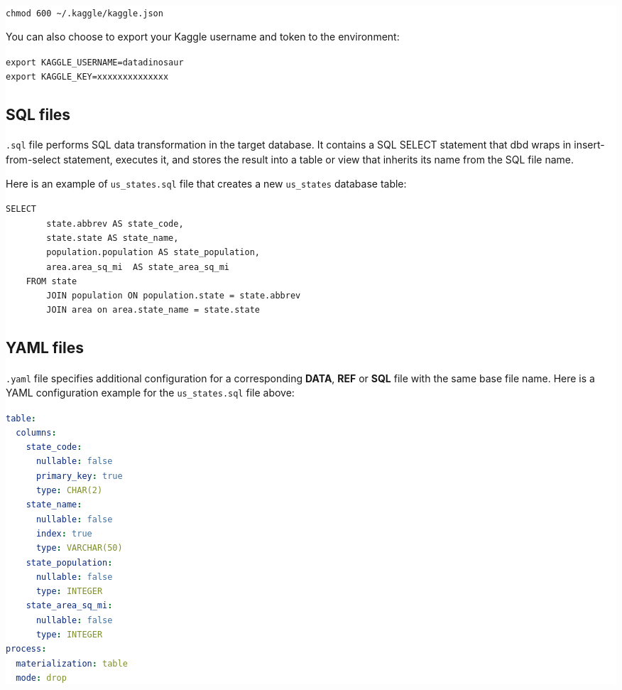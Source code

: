 `chmod 600 ~/.kaggle/kaggle.json`

You can also choose to export your Kaggle username and token to the environment:

```shell
export KAGGLE_USERNAME=datadinosaur
export KAGGLE_KEY=xxxxxxxxxxxxxx
```

## SQL files 
`.sql` file performs SQL data transformation in the target database. It contains a SQL SELECT statement that 
dbd wraps in insert-from-select statement, executes it, and stores the result into a table or view that inherits its name from the SQL file name.

Here is an example of `us_states.sql` file that creates a new `us_states` database table:

```sqlite
SELECT
        state.abbrev AS state_code,
        state.state AS state_name,
        population.population AS state_population,
        area.area_sq_mi  AS state_area_sq_mi
    FROM state
        JOIN population ON population.state = state.abbrev
        JOIN area on area.state_name = state.state
```

## YAML files
`.yaml` file specifies additional configuration for a corresponding __DATA__, __REF__ or __SQL__ file with the same base file name. Here is a YAML configuration example for the `us_states.sql` file above:

```yaml
table:
  columns:
    state_code:
      nullable: false
      primary_key: true
      type: CHAR(2)
    state_name:
      nullable: false
      index: true
      type: VARCHAR(50)
    state_population:
      nullable: false
      type: INTEGER
    state_area_sq_mi:
      nullable: false
      type: INTEGER
process:
  materialization: table
  mode: drop
```
